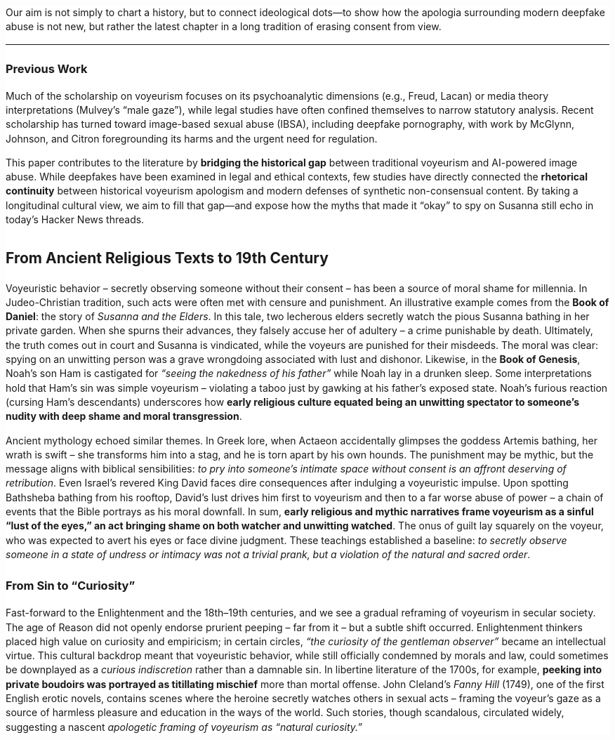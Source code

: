 Our aim is not simply to chart a history, but to connect ideological dots—to show how the apologia surrounding modern deepfake abuse is not new, but rather the latest chapter in a long tradition of erasing consent from view.

---

### **Previous Work**

Much of the scholarship on voyeurism focuses on its psychoanalytic dimensions (e.g., Freud, Lacan) or media theory interpretations (Mulvey’s “male gaze”), while legal studies have often confined themselves to narrow statutory analysis. Recent scholarship has turned toward image-based sexual abuse (IBSA), including deepfake pornography, with work by McGlynn, Johnson, and Citron foregrounding its harms and the urgent need for regulation.

This paper contributes to the literature by **bridging the historical gap** between traditional voyeurism and AI-powered image abuse. While deepfakes have been examined in legal and ethical contexts, few studies have directly connected the **rhetorical continuity** between historical voyeurism apologism and modern defenses of synthetic non-consensual content. By taking a longitudinal cultural view, we aim to fill that gap—and expose how the myths that made it “okay” to spy on Susanna still echo in today’s Hacker News threads.

## From Ancient Religious Texts to 19th Century

Voyeuristic behavior – secretly observing someone without their consent – has been a source of moral shame for millennia. In Judeo-Christian tradition, such acts were often met with censure and punishment. An illustrative example comes from the **Book of Daniel**: the story of *Susanna and the Elders*. In this tale, two lecherous elders secretly watch the pious Susanna bathing in her private garden. When she spurns their advances, they falsely accuse her of adultery – a crime punishable by death. Ultimately, the truth comes out in court and Susanna is vindicated, while the voyeurs are punished for their misdeeds. The moral was clear: spying on an unwitting person was a grave wrongdoing associated with lust and dishonor. Likewise, in the **Book of Genesis**, Noah’s son Ham is castigated for *“seeing the nakedness of his father”* while Noah lay in a drunken sleep. Some interpretations hold that Ham’s sin was simple voyeurism – violating a taboo just by gawking at his father’s exposed state. Noah’s furious reaction (cursing Ham’s descendants) underscores how **early religious culture equated being an unwitting spectator to someone’s nudity with deep shame and moral transgression**.

Ancient mythology echoed similar themes. In Greek lore, when Actaeon accidentally glimpses the goddess Artemis bathing, her wrath is swift – she transforms him into a stag, and he is torn apart by his own hounds. The punishment may be mythic, but the message aligns with biblical sensibilities: *to pry into someone’s intimate space without consent is an affront deserving of retribution*. Even Israel’s revered King David faces dire consequences after indulging a voyeuristic impulse. Upon spotting Bathsheba bathing from his rooftop, David’s lust drives him first to voyeurism and then to a far worse abuse of power – a chain of events that the Bible portrays as his moral downfall. In sum, **early religious and mythic narratives frame voyeurism as a sinful “lust of the eyes,” an act bringing shame on both watcher and unwitting watched**. The onus of guilt lay squarely on the voyeur, who was expected to avert his eyes or face divine judgment. These teachings established a baseline: *to secretly observe someone in a state of undress or intimacy was not a trivial prank, but a violation of the natural and sacred order*.

### From Sin to “Curiosity”

Fast-forward to the Enlightenment and the 18th–19th centuries, and we see a gradual reframing of voyeurism in secular society. The age of Reason did not openly endorse prurient peeping – far from it – but a subtle shift occurred. Enlightenment thinkers placed high value on curiosity and empiricism; in certain circles, *“the curiosity of the gentleman observer”* became an intellectual virtue. This cultural backdrop meant that voyeuristic behavior, while still officially condemned by morals and law, could sometimes be downplayed as a *curious indiscretion* rather than a damnable sin. In libertine literature of the 1700s, for example, **peeking into private boudoirs was portrayed as titillating mischief** more than mortal offense. John Cleland’s *Fanny Hill* (1749), one of the first English erotic novels, contains scenes where the heroine secretly watches others in sexual acts – framing the voyeur’s gaze as a source of harmless pleasure and education in the ways of the world. Such stories, though scandalous, circulated widely, suggesting a nascent *apologetic framing of voyeurism as “natural curiosity.”*
